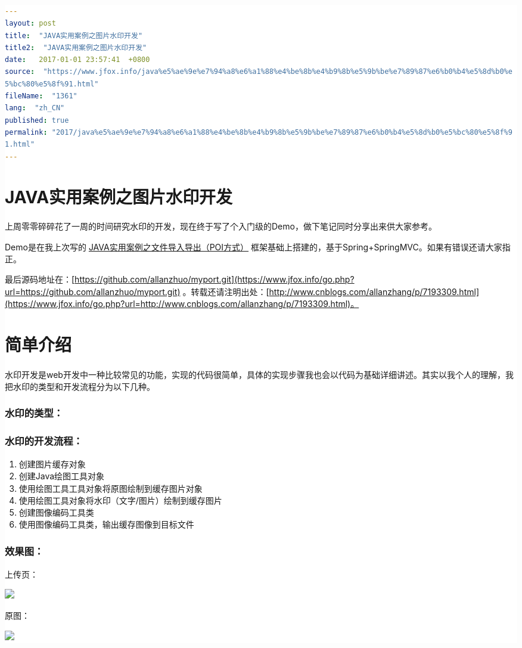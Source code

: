 ```yaml
---
layout: post
title:  "JAVA实用案例之图片水印开发"
title2:  "JAVA实用案例之图片水印开发"
date:   2017-01-01 23:57:41  +0800
source:  "https://www.jfox.info/java%e5%ae%9e%e7%94%a8%e6%a1%88%e4%be%8b%e4%b9%8b%e5%9b%be%e7%89%87%e6%b0%b4%e5%8d%b0%e5%bc%80%e5%8f%91.html"
fileName:  "1361"
lang:  "zh_CN"
published: true
permalink: "2017/java%e5%ae%9e%e7%94%a8%e6%a1%88%e4%be%8b%e4%b9%8b%e5%9b%be%e7%89%87%e6%b0%b4%e5%8d%b0%e5%bc%80%e5%8f%91.html"
---
```


# JAVA实用案例之图片水印开发 


上周零零碎碎花了一周的时间研究水印的开发，现在终于写了个入门级的Demo，做下笔记同时分享出来供大家参考。

Demo是在我上次写的 [JAVA实用案例之文件导入导出（POI方式）](https://www.jfox.info/go.php?url=http://www.cnblogs.com/allanzhang/p/6938889.html) 框架基础上搭建的，基于Spring+SpringMVC。如果有错误还请大家指正。

最后源码地址在：[https://github.com/allanzhuo/myport.git](https://www.jfox.info/go.php?url=https://github.com/allanzhuo/myport.git) 。转载还请注明出处：[http://www.cnblogs.com/allanzhang/p/7193309.html](https://www.jfox.info/go.php?url=http://www.cnblogs.com/allanzhang/p/7193309.html)。

# 简单介绍

水印开发是web开发中一种比较常见的功能，实现的代码很简单，具体的实现步骤我也会以代码为基础详细讲述。其实以我个人的理解，我把水印的类型和开发流程分为以下几种。

### 水印的类型：

### 水印的开发流程：

1. 创建图片缓存对象
2. 创建Java绘图工具对象
3. 使用绘图工具工具对象将原图绘制到缓存图片对象
4. 使用绘图工具对象将水印（文字/图片）绘制到缓存图片
5. 创建图像编码工具类
6. 使用图像编码工具类，输出缓存图像到目标文件

### 效果图：

上传页：

![](d55b421.png)

原图：

![](10b4716.png)
